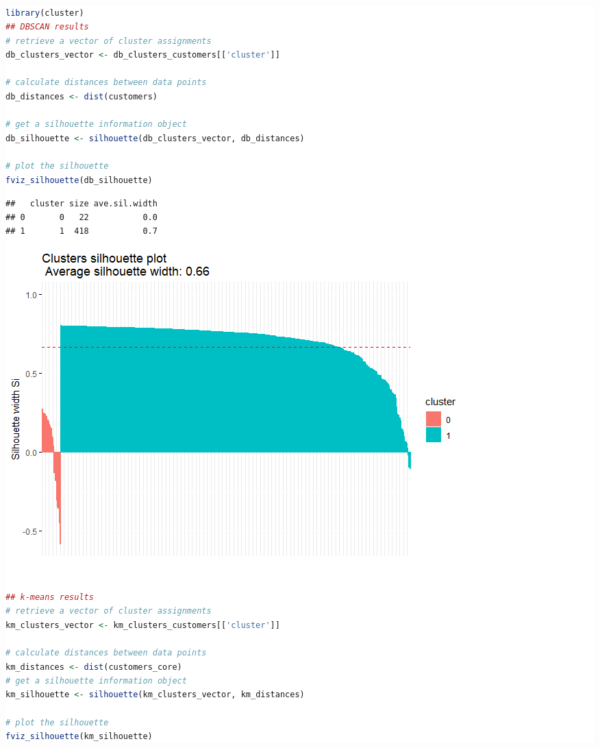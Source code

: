 

``` r
library(cluster)
## DBSCAN results
# retrieve a vector of cluster assignments
db_clusters_vector <- db_clusters_customers[['cluster']]

# calculate distances between data points
db_distances <- dist(customers)

# get a silhouette information object
db_silhouette <- silhouette(db_clusters_vector, db_distances)

# plot the silhouette
fviz_silhouette(db_silhouette)
```

    ##   cluster size ave.sil.width
    ## 0       0   22           0.0
    ## 1       1  418           0.7

![](Density-Based_Clustering_Exercises_files/figure-gfm/exercise-10-1.png)

``` r
## k-means results
# retrieve a vector of cluster assignments
km_clusters_vector <- km_clusters_customers[['cluster']]

# calculate distances between data points
km_distances <- dist(customers_core)
# get a silhouette information object
km_silhouette <- silhouette(km_clusters_vector, km_distances)

# plot the silhouette
fviz_silhouette(km_silhouette)
```
